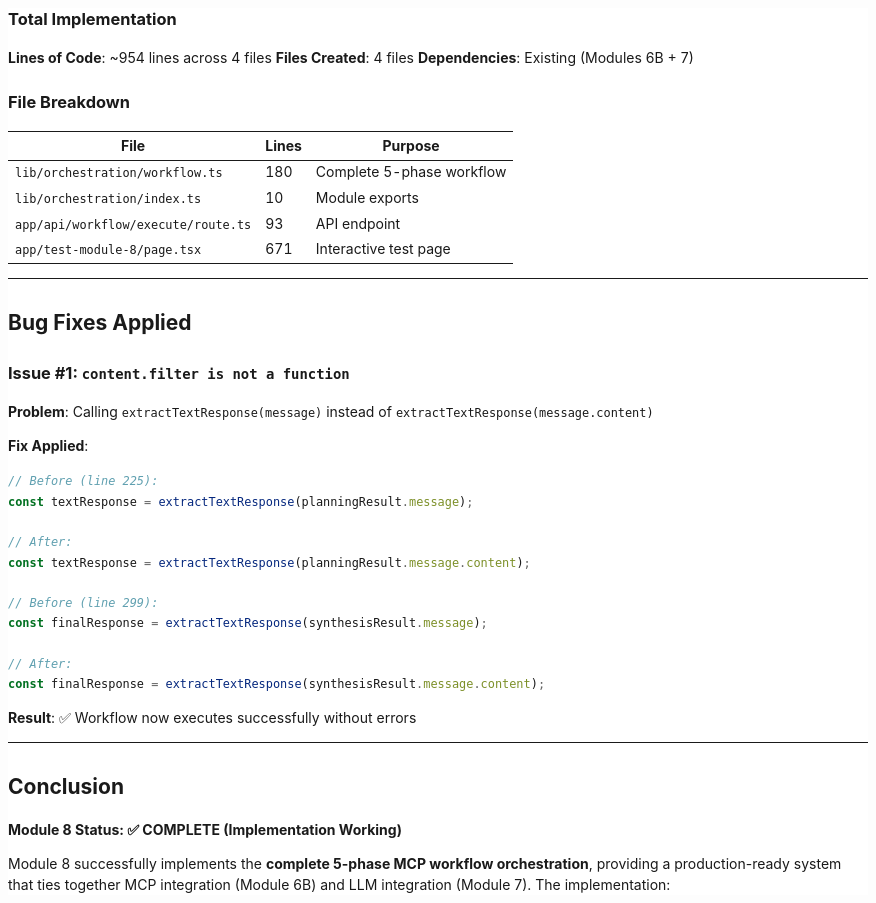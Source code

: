### Total Implementation

**Lines of Code**: ~954 lines across 4 files
**Files Created**: 4 files
**Dependencies**: Existing (Modules 6B + 7)

### File Breakdown

| File | Lines | Purpose |
|------|-------|---------|
| `lib/orchestration/workflow.ts` | 180 | Complete 5-phase workflow |
| `lib/orchestration/index.ts` | 10 | Module exports |
| `app/api/workflow/execute/route.ts` | 93 | API endpoint |
| `app/test-module-8/page.tsx` | 671 | Interactive test page |

---

## Bug Fixes Applied

### Issue #1: `content.filter is not a function`

**Problem**: Calling `extractTextResponse(message)` instead of `extractTextResponse(message.content)`

**Fix Applied**:
```typescript
// Before (line 225):
const textResponse = extractTextResponse(planningResult.message);

// After:
const textResponse = extractTextResponse(planningResult.message.content);

// Before (line 299):
const finalResponse = extractTextResponse(synthesisResult.message);

// After:
const finalResponse = extractTextResponse(synthesisResult.message.content);
```

**Result**: ✅ Workflow now executes successfully without errors

---

## Conclusion

**Module 8 Status: ✅ COMPLETE (Implementation Working)**

Module 8 successfully implements the **complete 5-phase MCP workflow orchestration**, providing a production-ready system that ties together MCP integration (Module 6B) and LLM integration (Module 7). The implementation:
